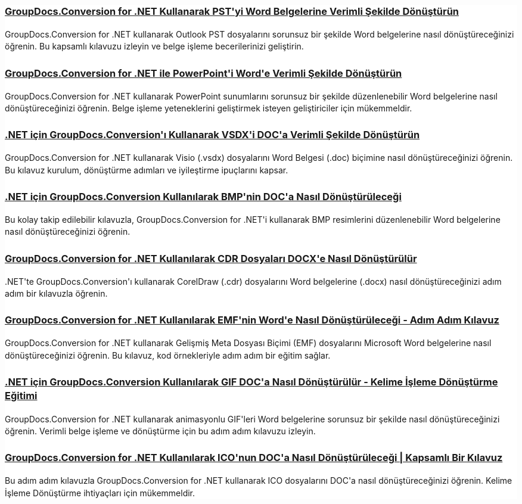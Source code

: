 ### [GroupDocs.Conversion for .NET Kullanarak PST'yi Word Belgelerine Verimli Şekilde Dönüştürün](./convert-pst-to-word-groupdocs-net/)
GroupDocs.Conversion for .NET kullanarak Outlook PST dosyalarını sorunsuz bir şekilde Word belgelerine nasıl dönüştüreceğinizi öğrenin. Bu kapsamlı kılavuzu izleyin ve belge işleme becerilerinizi geliştirin.

### [GroupDocs.Conversion for .NET ile PowerPoint'i Word'e Verimli Şekilde Dönüştürün](./convert-powerpoint-to-word-groupdocs-conversion-net/)
GroupDocs.Conversion for .NET kullanarak PowerPoint sunumlarını sorunsuz bir şekilde düzenlenebilir Word belgelerine nasıl dönüştüreceğinizi öğrenin. Belge işleme yeteneklerini geliştirmek isteyen geliştiriciler için mükemmeldir.

### [.NET için GroupDocs.Conversion'ı Kullanarak VSDX'i DOC'a Verimli Şekilde Dönüştürün](./convert-vsdx-to-doc-groupdocs-conversion-net/)
GroupDocs.Conversion for .NET kullanarak Visio (.vsdx) dosyalarını Word Belgesi (.doc) biçimine nasıl dönüştüreceğinizi öğrenin. Bu kılavuz kurulum, dönüştürme adımları ve iyileştirme ipuçlarını kapsar.

### [.NET için GroupDocs.Conversion Kullanılarak BMP'nin DOC'a Nasıl Dönüştürüleceği](./convert-bmp-doc-groupdocs-conversion-net/)
Bu kolay takip edilebilir kılavuzla, GroupDocs.Conversion for .NET'i kullanarak BMP resimlerini düzenlenebilir Word belgelerine nasıl dönüştüreceğinizi öğrenin.

### [GroupDocs.Conversion for .NET Kullanılarak CDR Dosyaları DOCX'e Nasıl Dönüştürülür](./convert-cdr-to-docx-groupdocs-conversion-net/)
.NET'te GroupDocs.Conversion'ı kullanarak CorelDraw (.cdr) dosyalarını Word belgelerine (.docx) nasıl dönüştüreceğinizi adım adım bir kılavuzla öğrenin.

### [GroupDocs.Conversion for .NET Kullanılarak EMF'nin Word'e Nasıl Dönüştürüleceği - Adım Adım Kılavuz](./convert-emf-to-word-groupdocs-net/)
GroupDocs.Conversion for .NET kullanarak Gelişmiş Meta Dosyası Biçimi (EMF) dosyalarını Microsoft Word belgelerine nasıl dönüştüreceğinizi öğrenin. Bu kılavuz, kod örnekleriyle adım adım bir eğitim sağlar.

### [.NET için GroupDocs.Conversion Kullanılarak GIF DOC'a Nasıl Dönüştürülür - Kelime İşleme Dönüştürme Eğitimi](./convert-gif-to-doc-groupdocs-net/)
GroupDocs.Conversion for .NET kullanarak animasyonlu GIF'leri Word belgelerine sorunsuz bir şekilde nasıl dönüştüreceğinizi öğrenin. Verimli belge işleme ve dönüştürme için bu adım adım kılavuzu izleyin.

### [GroupDocs.Conversion for .NET Kullanılarak ICO'nun DOC'a Nasıl Dönüştürüleceği | Kapsamlı Bir Kılavuz](./convert-ico-to-doc-groupdocs-conversion-net/)
Bu adım adım kılavuzla GroupDocs.Conversion for .NET kullanarak ICO dosyalarını DOC'a nasıl dönüştüreceğinizi öğrenin. Kelime İşleme Dönüştürme ihtiyaçları için mükemmeldir.

